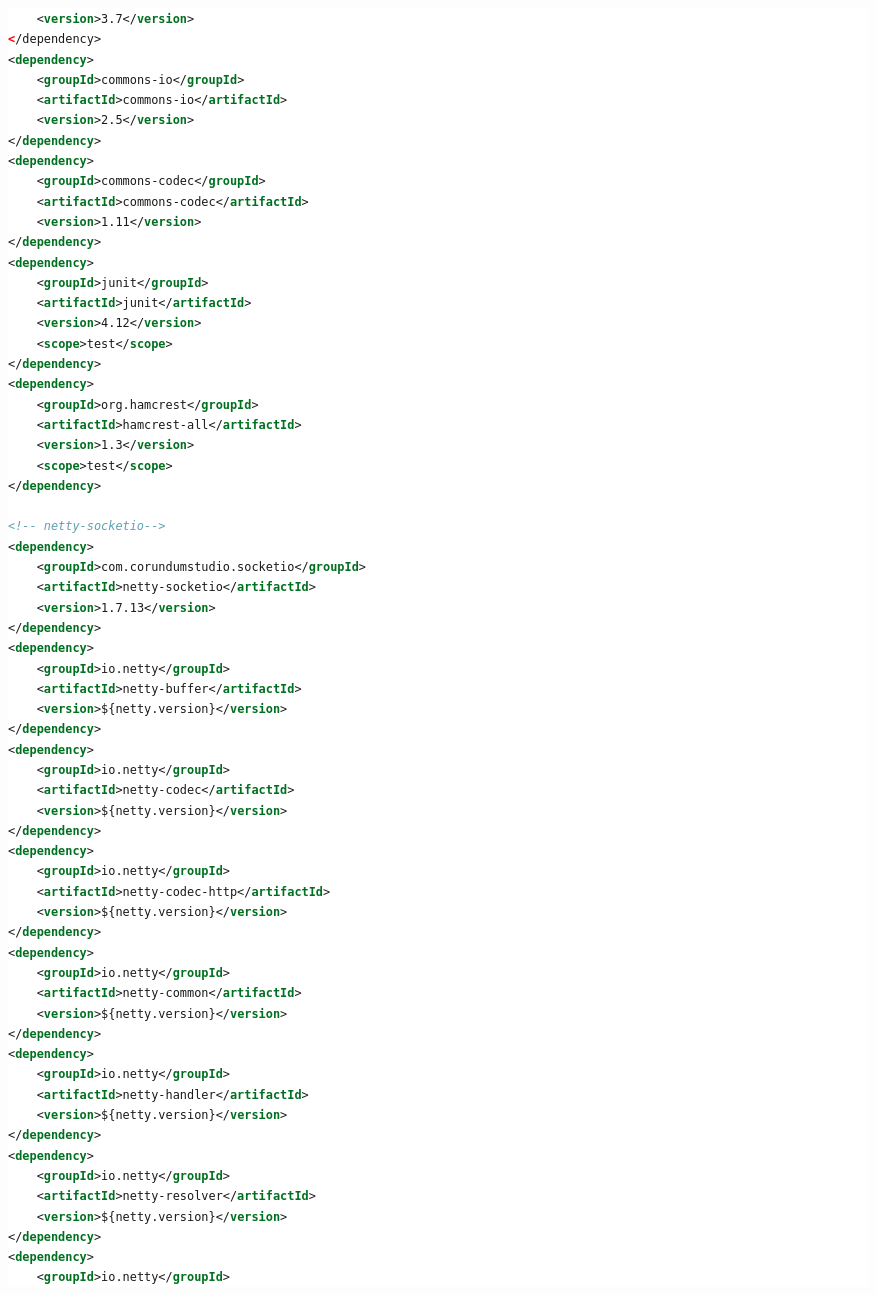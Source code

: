 ```xml
    <version>3.7</version>
</dependency>
<dependency>
    <groupId>commons-io</groupId>
    <artifactId>commons-io</artifactId>
    <version>2.5</version>
</dependency>
<dependency>
    <groupId>commons-codec</groupId>
    <artifactId>commons-codec</artifactId>
    <version>1.11</version>
</dependency>
<dependency>
    <groupId>junit</groupId>
    <artifactId>junit</artifactId>
    <version>4.12</version>
    <scope>test</scope>
</dependency>
<dependency>
    <groupId>org.hamcrest</groupId>
    <artifactId>hamcrest-all</artifactId>
    <version>1.3</version>
    <scope>test</scope>
</dependency>

<!-- netty-socketio-->
<dependency>
    <groupId>com.corundumstudio.socketio</groupId>
    <artifactId>netty-socketio</artifactId>
    <version>1.7.13</version>
</dependency>
<dependency>
    <groupId>io.netty</groupId>
    <artifactId>netty-buffer</artifactId>
    <version>${netty.version}</version>
</dependency>
<dependency>
    <groupId>io.netty</groupId>
    <artifactId>netty-codec</artifactId>
    <version>${netty.version}</version>
</dependency>
<dependency>
    <groupId>io.netty</groupId>
    <artifactId>netty-codec-http</artifactId>
    <version>${netty.version}</version>
</dependency>
<dependency>
    <groupId>io.netty</groupId>
    <artifactId>netty-common</artifactId>
    <version>${netty.version}</version>
</dependency>
<dependency>
    <groupId>io.netty</groupId>
    <artifactId>netty-handler</artifactId>
    <version>${netty.version}</version>
</dependency>
<dependency>
    <groupId>io.netty</groupId>
    <artifactId>netty-resolver</artifactId>
    <version>${netty.version}</version>
</dependency>
<dependency>
    <groupId>io.netty</groupId>
```